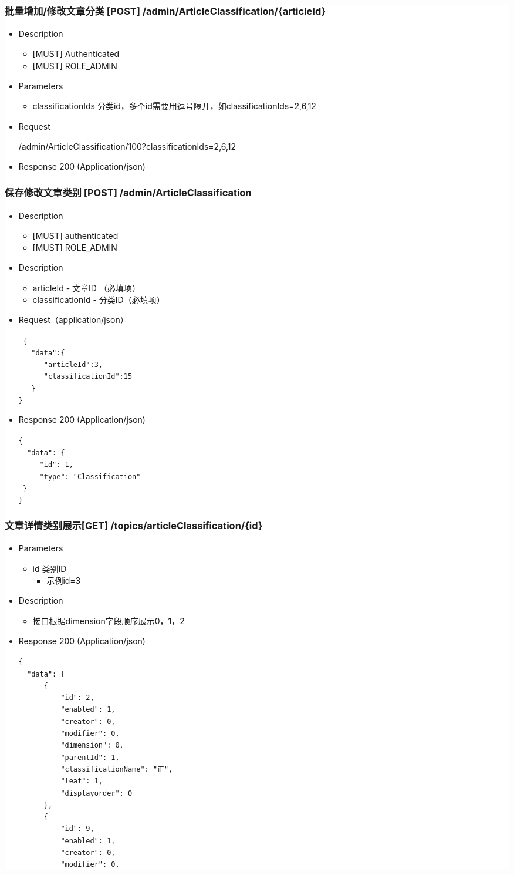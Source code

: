 ### 批量增加/修改文章分类 [POST] /admin/ArticleClassification/{articleId}
+ Description
    + [MUST] Authenticated
    + [MUST] ROLE_ADMIN

+ Parameters
    + classificationIds 分类id，多个id需要用逗号隔开，如classificationIds=2,6,12
+ Request
    
    /admin/ArticleClassification/100?classificationIds=2,6,12
+ Response 200 (Application/json)

### 保存修改文章类别 [POST] /admin/ArticleClassification
+ Description
    + [MUST] authenticated
    + [MUST] ROLE_ADMIN
+ Description 
    + articleId - 文章ID （必填项）
    + classificationId - 分类ID（必填项）

+ Request（application/json）

       {
    	 "data":{
    		"articleId":3,
    		"classificationId":15
    	 }
      }

+ Response 200 (Application/json)

      {
        "data": {
           "id": 1,
           "type": "Classification"
       }
      }
      

### 文章详情类别展示[GET] /topics/articleClassification/{id}     
 + Parameters
   +  id 类别ID
        +  示例id=3
+ Description
   + 接口根据dimension字段顺序展示0，1，2
+ Response 200 (Application/json)

      {
        "data": [
            {
                "id": 2,
                "enabled": 1,
                "creator": 0,
                "modifier": 0,
                "dimension": 0,
                "parentId": 1,
                "classificationName": "正",
                "leaf": 1,
                "displayorder": 0
            },
            {
                "id": 9,
                "enabled": 1,
                "creator": 0,
                "modifier": 0,